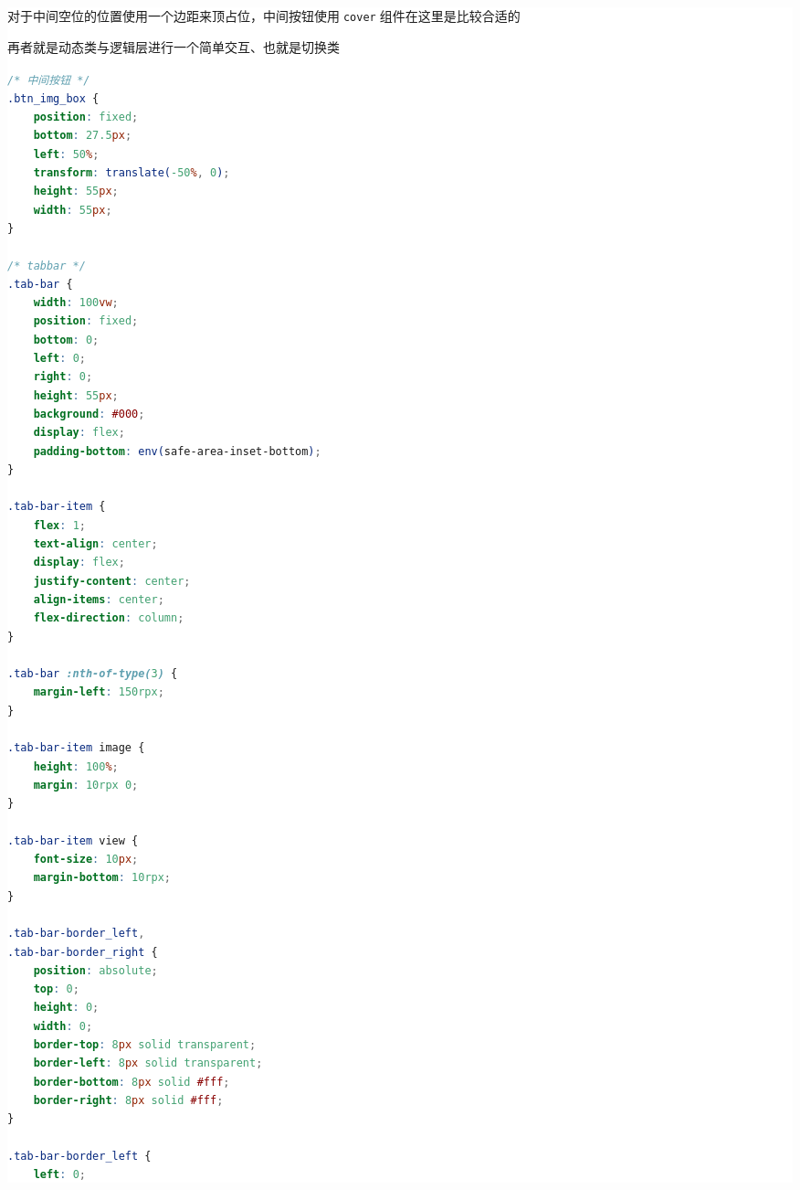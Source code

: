 对于中间空位的位置使用一个边距来顶占位，中间按钮使用 `cover` 组件在这里是比较合适的

再者就是动态类与逻辑层进行一个简单交互、也就是切换类

```css
/* 中间按钮 */
.btn_img_box {
	position: fixed;
	bottom: 27.5px;
	left: 50%;
	transform: translate(-50%, 0);
	height: 55px;
	width: 55px;
}

/* tabbar */
.tab-bar {
	width: 100vw;
	position: fixed;
	bottom: 0;
	left: 0;
	right: 0;
	height: 55px;
	background: #000;
	display: flex;
	padding-bottom: env(safe-area-inset-bottom);
}

.tab-bar-item {
	flex: 1;
	text-align: center;
	display: flex;
	justify-content: center;
	align-items: center;
	flex-direction: column;
}

.tab-bar :nth-of-type(3) {
	margin-left: 150rpx;
}

.tab-bar-item image {
	height: 100%;
	margin: 10rpx 0;
}

.tab-bar-item view {
	font-size: 10px;
	margin-bottom: 10rpx;
}

.tab-bar-border_left,
.tab-bar-border_right {
	position: absolute;
	top: 0;
	height: 0;
	width: 0;
	border-top: 8px solid transparent;
	border-left: 8px solid transparent;
	border-bottom: 8px solid #fff;
	border-right: 8px solid #fff;
}

.tab-bar-border_left {
	left: 0;
```